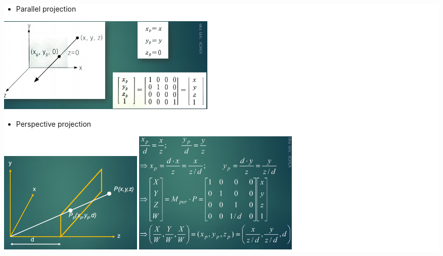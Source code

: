- Parallel projection

<img src="Resources1/82.png" style="zoom:60%;" />

- Perspective projection

  

<img src="Resources1/83.png" style="zoom:60%;" />

<img src="Resources1/84.png" style="zoom:60%;" />
